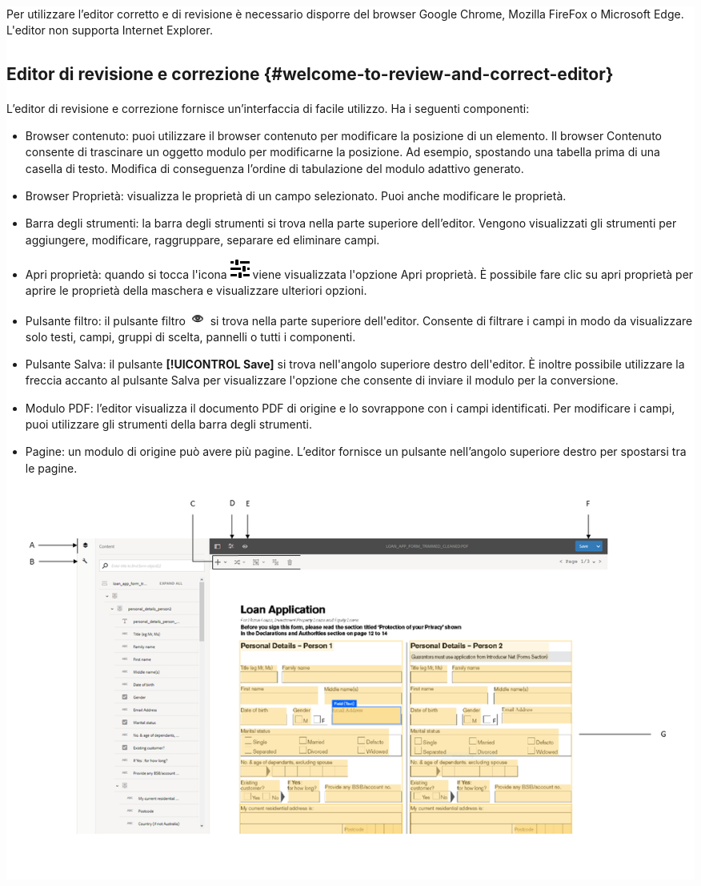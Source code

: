 Per utilizzare l’editor corretto e di revisione è necessario disporre del browser Google Chrome, Mozilla FireFox o Microsoft Edge. L&#39;editor non supporta Internet Explorer.

## Editor di revisione e correzione {#welcome-to-review-and-correct-editor}

L’editor di revisione e correzione fornisce un’interfaccia di facile utilizzo. Ha i seguenti componenti:

* Browser contenuto: puoi utilizzare il browser contenuto per modificare la posizione di un elemento. Il browser Contenuto consente di trascinare un oggetto modulo per modificarne la posizione. Ad esempio, spostando una tabella prima di una casella di testo. Modifica di conseguenza l’ordine di tabulazione del modulo adattivo generato.
* Browser Proprietà: visualizza le proprietà di un campo selezionato. Puoi anche modificare le proprietà.
* Barra degli strumenti: la barra degli strumenti si trova nella parte superiore dell’editor. Vengono visualizzati gli strumenti per aggiungere, modificare, raggruppare, separare ed eliminare campi.
* Apri proprietà: quando si tocca l&#39;icona ![](assets/properties.png) viene visualizzata l&#39;opzione Apri proprietà. È possibile fare clic su apri proprietà per aprire le proprietà della maschera e visualizzare ulteriori opzioni.
* Pulsante filtro: il pulsante filtro ![](assets/toggle_eye.png) si trova nella parte superiore dell&#39;editor. Consente di filtrare i campi in modo da visualizzare solo testi, campi, gruppi di scelta, pannelli o tutti i componenti.
* Pulsante Salva: il pulsante **[!UICONTROL Save]** si trova nell&#39;angolo superiore destro dell&#39;editor. È inoltre possibile utilizzare la freccia accanto al pulsante Salva per visualizzare l&#39;opzione che consente di inviare il modulo per la conversione.

* Modulo PDF: l’editor visualizza il documento PDF di origine e lo sovrappone con i campi identificati. Per modificare i campi, puoi utilizzare gli strumenti della barra degli strumenti.
* Pagine: un modulo di origine può avere più pagine. L’editor fornisce un pulsante nell’angolo superiore destro per spostarsi tra le pagine.

![Rivedi e correggi l&#39;interfaccia utente](assets/reviewcorrectui.png)

